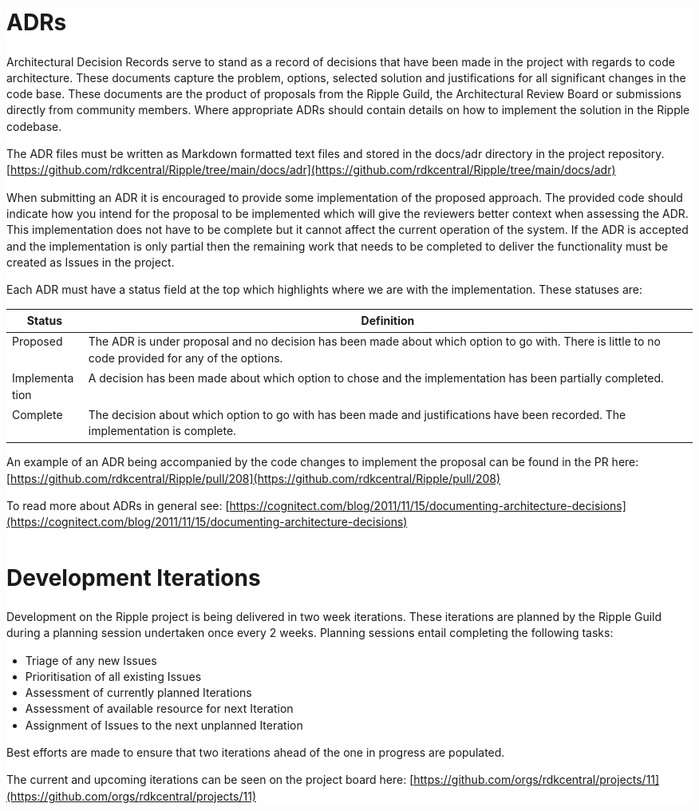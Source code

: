 # ADRs

Architectural Decision Records serve to stand as a record of decisions that have been made in the project with regards to code architecture. These documents capture the problem, options, selected solution and justifications for all significant changes in the code base. These documents are the product of proposals from the Ripple Guild, the Architectural Review Board or submissions directly from community members. Where appropriate ADRs should contain details on how to implement the solution in the Ripple codebase.

The ADR files must be written as Markdown formatted text files and stored in the docs/adr directory in the project repository. [https://github.com/rdkcentral/Ripple/tree/main/docs/adr](https://github.com/rdkcentral/Ripple/tree/main/docs/adr)

When submitting an ADR it is encouraged to provide some implementation of the proposed approach. The provided code should indicate how you intend for the proposal to be implemented which will give the reviewers better context when assessing the ADR. This implementation does not have to be complete but it cannot affect the current operation of the system. If the ADR is accepted and the implementation is only partial then the remaining work that needs to be completed to deliver the functionality must be created as Issues in the project.

Each ADR must have a status field at the top which highlights where we are with the implementation. These statuses are:

| Status         | Definition                                                                                                                                         |
| -------------- | -------------------------------------------------------------------------------------------------------------------------------------------------- |
| Proposed       | The ADR is under proposal and no decision has been made about which option to go with. There is little to no code provided for any of the options. |
| Implementation | A decision has been made about which option to chose and the implementation has been partially completed.                                          |
| Complete       | The decision about which option to go with has been made and justifications have been recorded. The implementation is complete.                    |

An example of an ADR being accompanied by the code changes to implement the proposal can be found in the PR here: [https://github.com/rdkcentral/Ripple/pull/208](https://github.com/rdkcentral/Ripple/pull/208)

To read more about ADRs in general see: [https://cognitect.com/blog/2011/11/15/documenting-architecture-decisions](https://cognitect.com/blog/2011/11/15/documenting-architecture-decisions)

# Development Iterations

Development on the Ripple project is being delivered in two week iterations. These iterations are planned by the Ripple Guild during a planning session undertaken once every 2 weeks. Planning sessions entail completing the following tasks:

- Triage of any new Issues
- Prioritisation of all existing Issues
- Assessment of currently planned Iterations
- Assessment of available resource for next Iteration
- Assignment of Issues to the next unplanned Iteration

Best efforts are made to ensure that two iterations ahead of the one in progress are populated.

The current and upcoming iterations can be seen on the project board here: [https://github.com/orgs/rdkcentral/projects/11](https://github.com/orgs/rdkcentral/projects/11)
